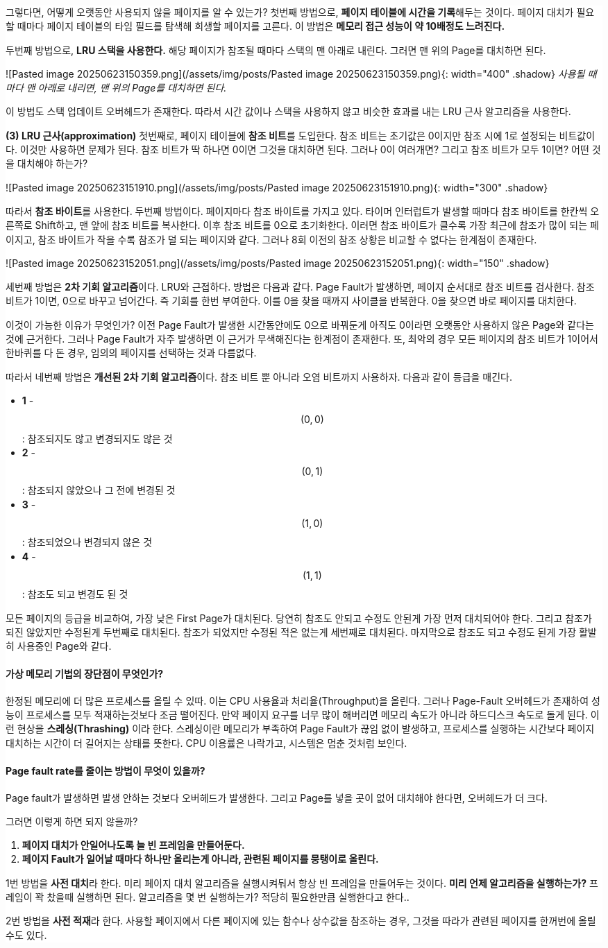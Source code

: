 그렇다면, 어떻게 오랫동안 사용되지 않을 페이지를 알 수 있는가?
첫번째 방법으로, **페이지 테이블에 시간을 기록**해두는 것이다. 페이지 대치가 필요할 때마다 페이지 테이블의 타임 필드를 탐색해 희생할 페이지를 고른다. 이 방법은 **메모리 접근 성능이 약 10배정도 느려진다.**

두번째 방법으로, **LRU 스택을 사용한다.** 해당 페이지가 참조될 때마다 스택의 맨 아래로 내린다. 그러면 맨 위의 Page를 대치하면 된다.

![Pasted image 20250623150359.png](/assets/img/posts/Pasted image 20250623150359.png){: width="400" .shadow}
_사용될 때마다 맨 아래로 내리면, 맨 위의 Page를 대치하면 된다._

이 방법도 스택 업데이트 오버헤드가 존재한다. 따라서 시간 값이나 스택을 사용하지 않고 비슷한 효과를 내는 LRU 근사 알고리즘을 사용한다.

**(3) LRU 근사(approximation)**
첫번째로, 페이지 테이블에 **참조 비트**를 도입한다. 참조 비트는 초기값은 0이지만 참조 시에 1로 설정되는 비트값이다. 이것만 사용하면 문제가 된다. 참조 비트가 딱 하나면 0이면 그것을 대치하면 된다. 그러나 0이 여러개면? 그리고 참조 비트가 모두 1이면? 어떤 것을 대치해야 하는가?

![Pasted image 20250623151910.png](/assets/img/posts/Pasted image 20250623151910.png){: width="300" .shadow}

따라서 **참조 바이트**를 사용한다. 두번째 방법이다. 페이지마다 참조 바이트를 가지고 있다. 타이머 인터럽트가 발생할 때마다 참조 바이트를 한칸씩 오른쪽로 Shift하고, 맨 앞에 참조 비트를 복사한다. 이후 참조 비트를 0으로 초기화한다. 이러면 참조 바이트가 클수록 가장 최근에 참조가 많이 되는 페이지고, 참조 바이트가 작을 수록 참조가 덜 되는 페이지와 같다. 그러나 8회 이전의 참조 상황은 비교할 수 없다는 한계점이 존재한다.

![Pasted image 20250623152051.png](/assets/img/posts/Pasted image 20250623152051.png){: width="150" .shadow}

세번째 방법은 **2차 기회 알고리즘**이다. LRU와 근접하다. 방법은 다음과 같다. Page Fault가 발생하면, 페이지 순서대로 참조 비트를 검사한다. 참조 비트가 1이면, 0으로 바꾸고 넘어간다. 즉 기회를 한번 부여한다. 이를 0을 찾을 때까지 사이클을 반복한다. 0을 찾으면 바로 페이지를 대치한다.

이것이 가능한 이유가 무엇인가? 이전 Page Fault가 발생한 시간동안에도 0으로 바꿔둔게 아직도 0이라면 오랫동안 사용하지 않은 Page와 같다는 것에 근거한다. 그러나 Page Fault가 자주 발생하면 이 근거가 무색해진다는 한계점이 존재한다. 또, 최악의 경우 모든 페이지의 참조 비트가 1이어서 한바퀴를 다 돈 경우, 임의의 페이지를 선택하는 것과 다름없다.

따라서 네번째 방법은 **개선된 2차 기회 알고리즘**이다. 참조 비트 뿐 아니라 오염 비트까지 사용하자. 다음과 같이 등급을 매긴다.
- **1** - $$(0,0)$$: 참조되지도 않고 변경되지도 않은 것
- **2** - $$(0, 1)$$: 참조되지 않았으나 그 전에 변경된 것
- **3** - $$(1, 0)$$: 참조되었으나 변경되지 않은 것
- **4** - $$(1, 1)$$: 참조도 되고 변경도 된 것

모든 페이지의 등급을 비교하여, 가장 낮은 First Page가 대치된다. 당연히 참조도 안되고 수정도 안된게 가장 먼저 대치되어야 한다. 그리고 참조가 되진 않았지만 수정된게 두번째로 대치된다. 참조가 되었지만 수정된 적은 없는게 세번째로 대치된다. 마지막으로 참조도 되고 수정도 된게 가장 활발히 사용중인 Page와 같다.

#### 가상 메모리 기법의 장단점이 무엇인가?
한정된 메모리에 더 많은 프로세스를 올릴 수 있따. 이는 CPU 사용율과 처리율(Throughput)을 올린다. 그러나 Page-Fault 오버헤드가 존재하여 성능이 프로세스를 모두 적재하는것보다 조금 떨어진다. 만약 페이지 요구를 너무 많이 해버리면 메모리 속도가 아니라 하드디스크 속도로 돌게 된다. 이런 현상을 **스레싱(Thrashing)** 이라 한다. 스레싱이란 메모리가 부족하여 Page Fault가 끊임 없이 발생하고, 프로세스를 실행하는 시간보다 페이지 대치하는 시간이 더 길어지는 상태를 뜻한다. CPU 이용률은 나락가고, 시스템은 멈춘 것처럼 보인다.

#### Page fault rate를 줄이는 방법이 무엇이 있을까?
Page fault가 발생하면 발생 안하는 것보다 오버헤드가 발생한다. 그리고 Page를 넣을 곳이 없어 대치해야 한다면, 오버헤드가 더 크다.

그러면 이렇게 하면 되지 않을까?
1. **페이지 대치가 안일어나도록 늘 빈 프레임을 만들어둔다.**
2. **페이지 Fault가 일어날 때마다 하나만 올리는게 아니라, 관련된 페이지를 뭉탱이로 올린다.**

1번 방법을 **사전 대치**라 한다. 미리 페이지 대치 알고리즘을 실행시켜둬서 항상 빈 프레임을 만들어두는 것이다. **미리 언제 알고리즘을 실행하는가?** 프레임이 꽉 찼을때 실행하면 된다. 알고리즘을 몇 번 실행하는가? 적당히 필요한만큼 실행한다고 한다..

2번 방법을 **사전 적재**라 한다. 사용할 페이지에서 다른 페이지에 있는 함수나 상수값을 참조하는 경우, 그것을 따라가 관련된 페이지를 한꺼번에 올릴 수도 있다.
